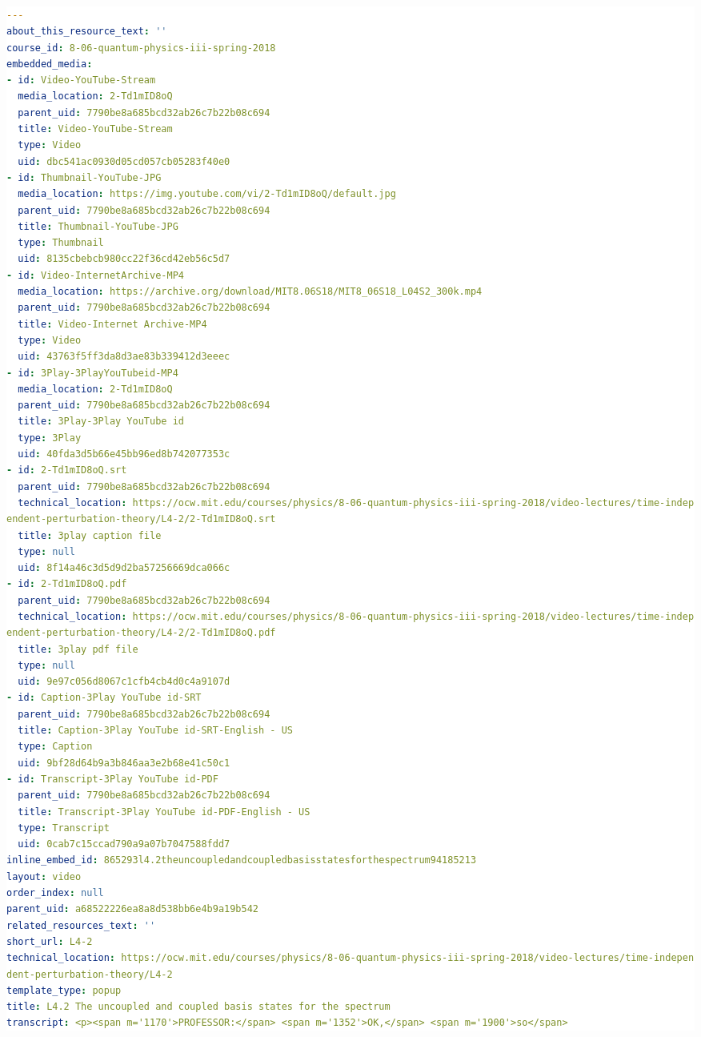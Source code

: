 ```yaml
---
about_this_resource_text: ''
course_id: 8-06-quantum-physics-iii-spring-2018
embedded_media:
- id: Video-YouTube-Stream
  media_location: 2-Td1mID8oQ
  parent_uid: 7790be8a685bcd32ab26c7b22b08c694
  title: Video-YouTube-Stream
  type: Video
  uid: dbc541ac0930d05cd057cb05283f40e0
- id: Thumbnail-YouTube-JPG
  media_location: https://img.youtube.com/vi/2-Td1mID8oQ/default.jpg
  parent_uid: 7790be8a685bcd32ab26c7b22b08c694
  title: Thumbnail-YouTube-JPG
  type: Thumbnail
  uid: 8135cbebcb980cc22f36cd42eb56c5d7
- id: Video-InternetArchive-MP4
  media_location: https://archive.org/download/MIT8.06S18/MIT8_06S18_L04S2_300k.mp4
  parent_uid: 7790be8a685bcd32ab26c7b22b08c694
  title: Video-Internet Archive-MP4
  type: Video
  uid: 43763f5ff3da8d3ae83b339412d3eeec
- id: 3Play-3PlayYouTubeid-MP4
  media_location: 2-Td1mID8oQ
  parent_uid: 7790be8a685bcd32ab26c7b22b08c694
  title: 3Play-3Play YouTube id
  type: 3Play
  uid: 40fda3d5b66e45bb96ed8b742077353c
- id: 2-Td1mID8oQ.srt
  parent_uid: 7790be8a685bcd32ab26c7b22b08c694
  technical_location: https://ocw.mit.edu/courses/physics/8-06-quantum-physics-iii-spring-2018/video-lectures/time-independent-perturbation-theory/L4-2/2-Td1mID8oQ.srt
  title: 3play caption file
  type: null
  uid: 8f14a46c3d5d9d2ba57256669dca066c
- id: 2-Td1mID8oQ.pdf
  parent_uid: 7790be8a685bcd32ab26c7b22b08c694
  technical_location: https://ocw.mit.edu/courses/physics/8-06-quantum-physics-iii-spring-2018/video-lectures/time-independent-perturbation-theory/L4-2/2-Td1mID8oQ.pdf
  title: 3play pdf file
  type: null
  uid: 9e97c056d8067c1cfb4cb4d0c4a9107d
- id: Caption-3Play YouTube id-SRT
  parent_uid: 7790be8a685bcd32ab26c7b22b08c694
  title: Caption-3Play YouTube id-SRT-English - US
  type: Caption
  uid: 9bf28d64b9a3b846aa3e2b68e41c50c1
- id: Transcript-3Play YouTube id-PDF
  parent_uid: 7790be8a685bcd32ab26c7b22b08c694
  title: Transcript-3Play YouTube id-PDF-English - US
  type: Transcript
  uid: 0cab7c15ccad790a9a07b7047588fdd7
inline_embed_id: 865293l4.2theuncoupledandcoupledbasisstatesforthespectrum94185213
layout: video
order_index: null
parent_uid: a68522226ea8a8d538bb6e4b9a19b542
related_resources_text: ''
short_url: L4-2
technical_location: https://ocw.mit.edu/courses/physics/8-06-quantum-physics-iii-spring-2018/video-lectures/time-independent-perturbation-theory/L4-2
template_type: popup
title: L4.2 The uncoupled and coupled basis states for the spectrum
transcript: <p><span m='1170'>PROFESSOR:</span> <span m='1352'>OK,</span> <span m='1900'>so</span>
```